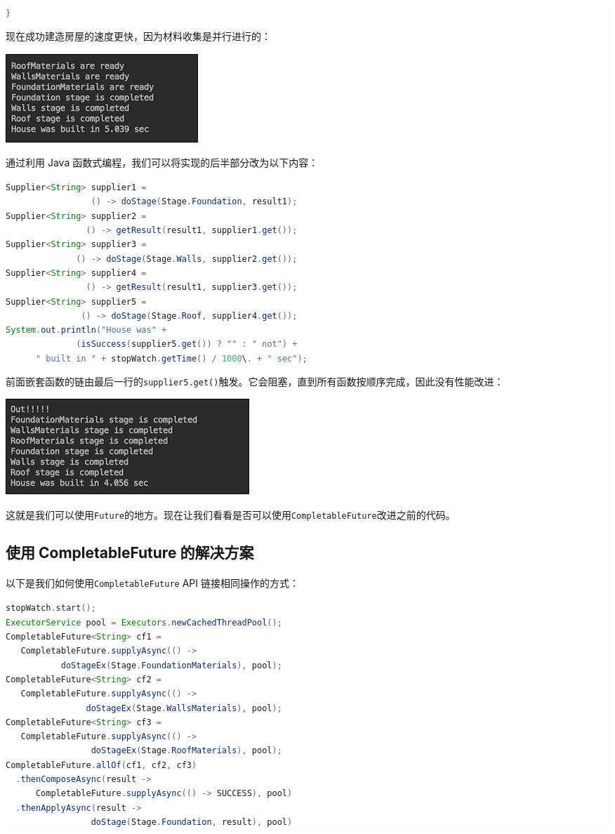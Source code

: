 ```java
}
```

现在成功建造房屋的速度更快，因为材料收集是并行进行的：

![使用 Future 的问题和解决方案](img/05_36.jpg)

通过利用 Java 函数式编程，我们可以将实现的后半部分改为以下内容：

```java
Supplier<String> supplier1 = 
                 () -> doStage(Stage.Foundation, result1);
Supplier<String> supplier2 = 
                () -> getResult(result1, supplier1.get());
Supplier<String> supplier3 = 
              () -> doStage(Stage.Walls, supplier2.get());
Supplier<String> supplier4 = 
                () -> getResult(result1, supplier3.get());
Supplier<String> supplier5 = 
               () -> doStage(Stage.Roof, supplier4.get());
System.out.println("House was" + 
              (isSuccess(supplier5.get()) ? "" : " not") + 
      " built in " + stopWatch.getTime() / 1000\. + " sec");
```

前面嵌套函数的链由最后一行的`supplier5.get()`触发。它会阻塞，直到所有函数按顺序完成，因此没有性能改进：

![使用 Future 的问题和解决方案](img/05_38.jpg)

这就是我们可以使用`Future`的地方。现在让我们看看是否可以使用`CompletableFuture`改进之前的代码。

## 使用 CompletableFuture 的解决方案

以下是我们如何使用`CompletableFuture` API 链接相同操作的方式：

```java
stopWatch.start();
ExecutorService pool = Executors.newCachedThreadPool();
CompletableFuture<String> cf1 =
   CompletableFuture.supplyAsync(() -> 
           doStageEx(Stage.FoundationMaterials), pool);
CompletableFuture<String> cf2 =
   CompletableFuture.supplyAsync(() -> 
                doStageEx(Stage.WallsMaterials), pool);
CompletableFuture<String> cf3 =
   CompletableFuture.supplyAsync(() -> 
                 doStageEx(Stage.RoofMaterials), pool);
CompletableFuture.allOf(cf1, cf2, cf3)
  .thenComposeAsync(result -> 
      CompletableFuture.supplyAsync(() -> SUCCESS), pool)
  .thenApplyAsync(result -> 
                 doStage(Stage.Foundation, result), pool)
```